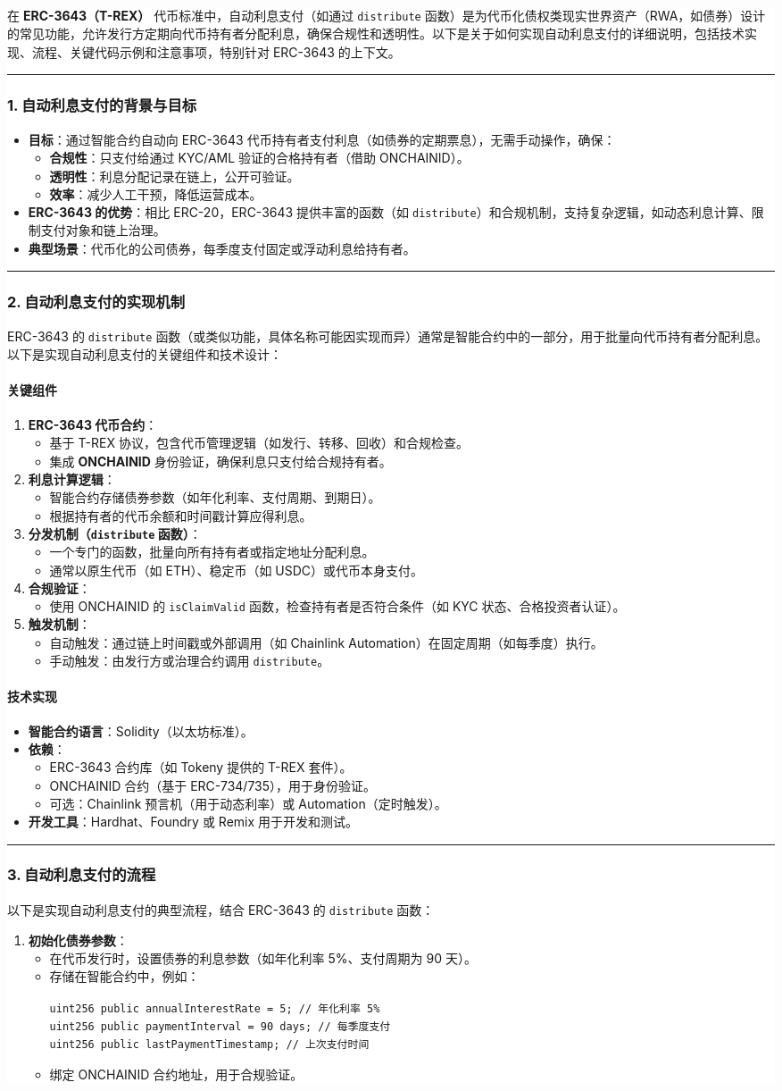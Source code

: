 在 **ERC-3643（T-REX）** 代币标准中，自动利息支付（如通过 `distribute` 函数）是为代币化债权类现实世界资产（RWA，如债券）设计的常见功能，允许发行方定期向代币持有者分配利息，确保合规性和透明性。以下是关于如何实现自动利息支付的详细说明，包括技术实现、流程、关键代码示例和注意事项，特别针对 ERC-3643 的上下文。

---

### **1. 自动利息支付的背景与目标**
- **目标**：通过智能合约自动向 ERC-3643 代币持有者支付利息（如债券的定期票息），无需手动操作，确保：
  - **合规性**：只支付给通过 KYC/AML 验证的合格持有者（借助 ONCHAINID）。
  - **透明性**：利息分配记录在链上，公开可验证。
  - **效率**：减少人工干预，降低运营成本。
- **ERC-3643 的优势**：相比 ERC-20，ERC-3643 提供丰富的函数（如 `distribute`）和合规机制，支持复杂逻辑，如动态利息计算、限制支付对象和链上治理。
- **典型场景**：代币化的公司债券，每季度支付固定或浮动利息给持有者。

---

### **2. 自动利息支付的实现机制**
ERC-3643 的 `distribute` 函数（或类似功能，具体名称可能因实现而异）通常是智能合约中的一部分，用于批量向代币持有者分配利息。以下是实现自动利息支付的关键组件和技术设计：

#### **关键组件**
1. **ERC-3643 代币合约**：
   - 基于 T-REX 协议，包含代币管理逻辑（如发行、转移、回收）和合规检查。
   - 集成 **ONCHAINID** 身份验证，确保利息只支付给合规持有者。
2. **利息计算逻辑**：
   - 智能合约存储债券参数（如年化利率、支付周期、到期日）。
   - 根据持有者的代币余额和时间戳计算应得利息。
3. **分发机制（`distribute` 函数）**：
   - 一个专门的函数，批量向所有持有者或指定地址分配利息。
   - 通常以原生代币（如 ETH）、稳定币（如 USDC）或代币本身支付。
4. **合规验证**：
   - 使用 ONCHAINID 的 `isClaimValid` 函数，检查持有者是否符合条件（如 KYC 状态、合格投资者认证）。
5. **触发机制**：
   - 自动触发：通过链上时间戳或外部调用（如 Chainlink Automation）在固定周期（如每季度）执行。
   - 手动触发：由发行方或治理合约调用 `distribute`。

#### **技术实现**
- **智能合约语言**：Solidity（以太坊标准）。
- **依赖**：
  - ERC-3643 合约库（如 Tokeny 提供的 T-REX 套件）。
  - ONCHAINID 合约（基于 ERC-734/735），用于身份验证。
  - 可选：Chainlink 预言机（用于动态利率）或 Automation（定时触发）。
- **开发工具**：Hardhat、Foundry 或 Remix 用于开发和测试。

---

### **3. 自动利息支付的流程**
以下是实现自动利息支付的典型流程，结合 ERC-3643 的 `distribute` 函数：

1. **初始化债券参数**：
   - 在代币发行时，设置债券的利息参数（如年化利率 5%、支付周期为 90 天）。
   - 存储在智能合约中，例如：
     ```solidity
     uint256 public annualInterestRate = 5; // 年化利率 5%
     uint256 public paymentInterval = 90 days; // 每季度支付
     uint256 public lastPaymentTimestamp; // 上次支付时间
     ```
   - 绑定 ONCHAINID 合约地址，用于合规验证。
